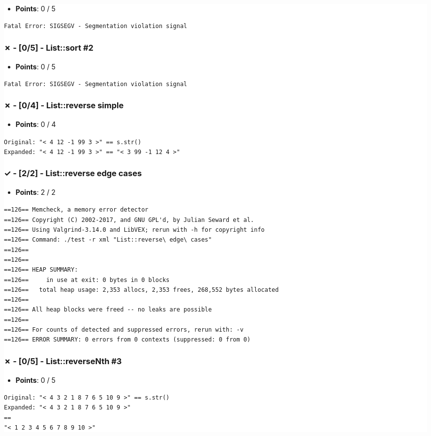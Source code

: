 - **Points**: 0 / 5


```
Fatal Error: SIGSEGV - Segmentation violation signal
```


### ✗ - [0/5] - List::sort #2

- **Points**: 0 / 5


```
Fatal Error: SIGSEGV - Segmentation violation signal
```


### ✗ - [0/4] - List::reverse simple

- **Points**: 0 / 4


```
Original: "< 4 12 -1 99 3 >" == s.str()
Expanded: "< 4 12 -1 99 3 >" == "< 3 99 -1 12 4 >"
```


### ✓ - [2/2] - List::reverse edge cases

- **Points**: 2 / 2

```
==126== Memcheck, a memory error detector
==126== Copyright (C) 2002-2017, and GNU GPL'd, by Julian Seward et al.
==126== Using Valgrind-3.14.0 and LibVEX; rerun with -h for copyright info
==126== Command: ./test -r xml "List::reverse\ edge\ cases"
==126== 
==126== 
==126== HEAP SUMMARY:
==126==     in use at exit: 0 bytes in 0 blocks
==126==   total heap usage: 2,353 allocs, 2,353 frees, 268,552 bytes allocated
==126== 
==126== All heap blocks were freed -- no leaks are possible
==126== 
==126== For counts of detected and suppressed errors, rerun with: -v
==126== ERROR SUMMARY: 0 errors from 0 contexts (suppressed: 0 from 0)

```



### ✗ - [0/5] - List::reverseNth #3

- **Points**: 0 / 5


```
Original: "< 4 3 2 1 8 7 6 5 10 9 >" == s.str()
Expanded: "< 4 3 2 1 8 7 6 5 10 9 >"
==
"< 1 2 3 4 5 6 7 8 9 10 >"
```
